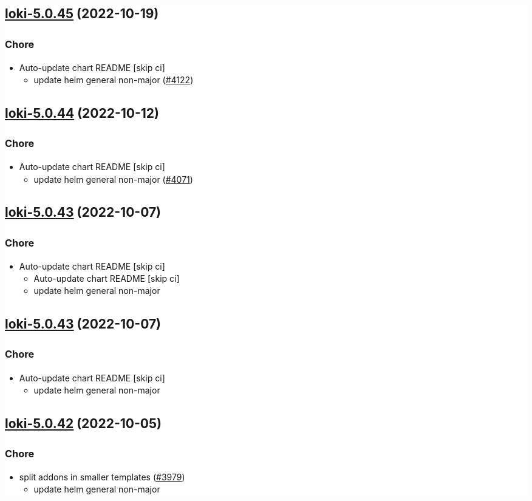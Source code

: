 

## [loki-5.0.45](https://github.com/truecharts/charts/compare/loki-5.0.44...loki-5.0.45) (2022-10-19)

### Chore

- Auto-update chart README [skip ci]
  - update helm general non-major ([#4122](https://github.com/truecharts/charts/issues/4122))




## [loki-5.0.44](https://github.com/truecharts/charts/compare/loki-5.0.43...loki-5.0.44) (2022-10-12)

### Chore

- Auto-update chart README [skip ci]
  - update helm general non-major ([#4071](https://github.com/truecharts/charts/issues/4071))




## [loki-5.0.43](https://github.com/truecharts/charts/compare/loki-5.0.42...loki-5.0.43) (2022-10-07)

### Chore

- Auto-update chart README [skip ci]
  - Auto-update chart README [skip ci]
  - update helm general non-major




## [loki-5.0.43](https://github.com/truecharts/charts/compare/loki-5.0.42...loki-5.0.43) (2022-10-07)

### Chore

- Auto-update chart README [skip ci]
  - update helm general non-major




## [loki-5.0.42](https://github.com/truecharts/charts/compare/loki-5.0.41...loki-5.0.42) (2022-10-05)

### Chore

- split addons in smaller templates ([#3979](https://github.com/truecharts/charts/issues/3979))
  - update helm general non-major
